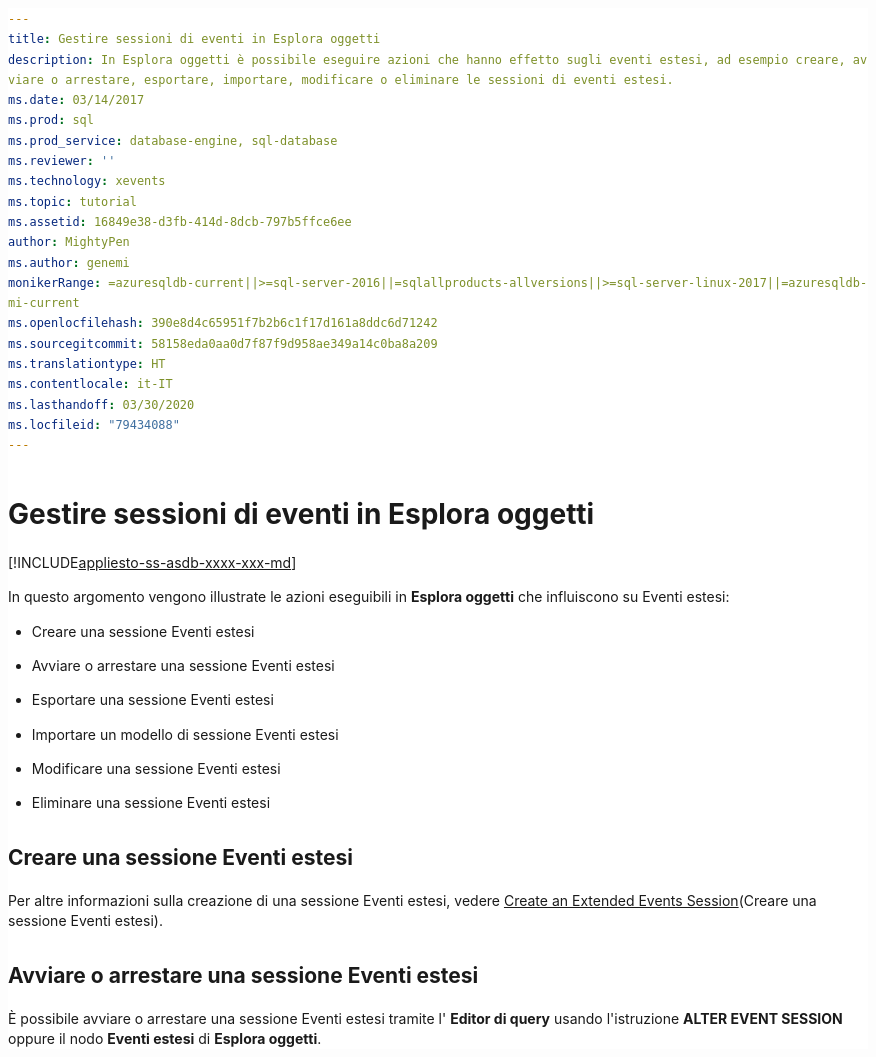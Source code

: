 ```yaml
---
title: Gestire sessioni di eventi in Esplora oggetti
description: In Esplora oggetti è possibile eseguire azioni che hanno effetto sugli eventi estesi, ad esempio creare, avviare o arrestare, esportare, importare, modificare o eliminare le sessioni di eventi estesi.
ms.date: 03/14/2017
ms.prod: sql
ms.prod_service: database-engine, sql-database
ms.reviewer: ''
ms.technology: xevents
ms.topic: tutorial
ms.assetid: 16849e38-d3fb-414d-8dcb-797b5ffce6ee
author: MightyPen
ms.author: genemi
monikerRange: =azuresqldb-current||>=sql-server-2016||=sqlallproducts-allversions||>=sql-server-linux-2017||=azuresqldb-mi-current
ms.openlocfilehash: 390e8d4c65951f7b2b6c1f17d161a8ddc6d71242
ms.sourcegitcommit: 58158eda0aa0d7f87f9d958ae349a14c0ba8a209
ms.translationtype: HT
ms.contentlocale: it-IT
ms.lasthandoff: 03/30/2020
ms.locfileid: "79434088"
---
```

# <a name="manage-event-sessions-in-the-object-explorer"></a>Gestire sessioni di eventi in Esplora oggetti

[!INCLUDE[appliesto-ss-asdb-xxxx-xxx-md](../../includes/appliesto-ss-asdb-xxxx-xxx-md.md)]

  In questo argomento vengono illustrate le azioni eseguibili in **Esplora oggetti** che influiscono su Eventi estesi:  
  
-   Creare una sessione Eventi estesi  
  
-   Avviare o arrestare una sessione Eventi estesi  
  
-   Esportare una sessione Eventi estesi  
  
-   Importare un modello di sessione Eventi estesi  
  
-   Modificare una sessione Eventi estesi  
  
-   Eliminare una sessione Eventi estesi  
  
## <a name="create-an-extended-events-session"></a>Creare una sessione Eventi estesi  
 Per altre informazioni sulla creazione di una sessione Eventi estesi, vedere [Create an Extended Events Session](https://msdn.microsoft.com/library/34b1e95a-a80e-4aca-9201-abde47f2ca74)(Creare una sessione Eventi estesi).  
  
## <a name="starting-or-stopping-an-extended-events-session"></a>Avviare o arrestare una sessione Eventi estesi  
 È possibile avviare o arrestare una sessione Eventi estesi tramite l' **Editor di query** usando l'istruzione **ALTER EVENT SESSION** oppure il nodo **Eventi estesi** di **Esplora oggetti**.  
  